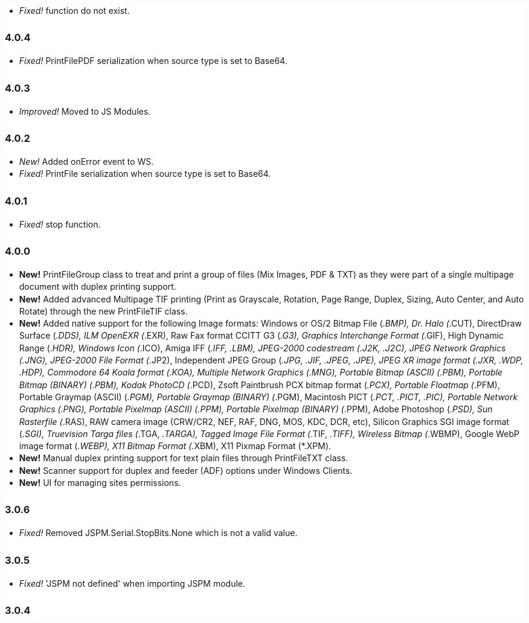 - _Fixed!_ function do not exist.

### 4.0.4

- _Fixed!_ PrintFilePDF serialization when source type is set to Base64.

### 4.0.3

- _Improved!_ Moved to JS Modules.

### 4.0.2

- _New!_ Added onError event to WS.
- _Fixed!_ PrintFile serialization when source type is set to Base64.

### 4.0.1

- _Fixed!_ stop function.

### 4.0.0

- **New!** PrintFileGroup class to treat and print a group of files (Mix Images, PDF &amp; TXT) as they were part of a single multipage document with duplex printing support.
- **New!** Added advanced Multipage TIF printing (Print as Grayscale, Rotation, Page Range, Duplex, Sizing, Auto Center, and Auto Rotate) through the new PrintFileTIF class.
- **New!** Added native support for the following Image formats: Windows or OS/2 Bitmap File (*.BMP), Dr. Halo (*.CUT), DirectDraw Surface (*.DDS), ILM OpenEXR (*.EXR), Raw Fax format CCITT G3 (*.G3), Graphics Interchange Format (*.GIF), High Dynamic Range (*.HDR), Windows Icon (*.ICO), Amiga IFF (*.IFF, *.LBM), JPEG-2000 codestream (*.J2K, *.J2C), JPEG Network Graphics (*.JNG), JPEG-2000 File Format (*.JP2), Independent JPEG Group (*.JPG, *.JIF, *.JPEG, *.JPE), JPEG XR image format (*.JXR, *.WDP, *.HDP), Commodore 64 Koala format (*.KOA), Multiple Network Graphics (*.MNG), Portable Bitmap (ASCII) (*.PBM), Portable Bitmap (BINARY) (*.PBM), Kodak PhotoCD (*.PCD), Zsoft Paintbrush PCX bitmap format (*.PCX), Portable Floatmap (*.PFM), Portable Graymap (ASCII) (*.PGM), Portable Graymap (BINARY) (*.PGM), Macintosh PICT (*.PCT, *.PICT, *.PIC), Portable Network Graphics (*.PNG), Portable Pixelmap (ASCII) (*.PPM), Portable Pixelmap (BINARY) (*.PPM), Adobe Photoshop (*.PSD), Sun Rasterfile (*.RAS), RAW camera image (CRW/CR2, NEF, RAF, DNG, MOS, KDC, DCR, etc), Silicon Graphics SGI image format (*.SGI), Truevision Targa files (*.TGA, *.TARGA), Tagged Image File Format (*.TIF, *.TIFF), Wireless Bitmap (*.WBMP), Google WebP image format (*.WEBP), X11 Bitmap Format (*.XBM), X11 Pixmap Format (*.XPM). 
- **New!** Manual duplex printing support for text plain files through PrintFileTXT class.
- **New!** Scanner support for duplex and feeder (ADF) options under Windows Clients.
- **New!** UI for managing sites permissions.

### 3.0.6

- _Fixed!_ Removed JSPM.Serial.StopBits.None which is not a valid value.

### 3.0.5

- _Fixed!_ 'JSPM not defined' when importing JSPM module.

### 3.0.4

